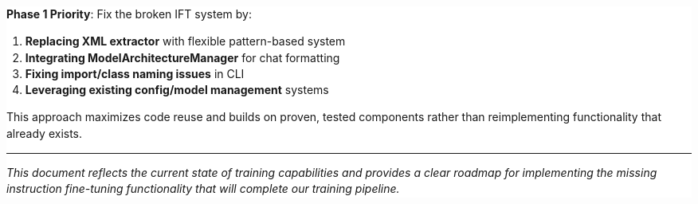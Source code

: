 **Phase 1 Priority**: Fix the broken IFT system by:
1. **Replacing XML extractor** with flexible pattern-based system
2. **Integrating ModelArchitectureManager** for chat formatting  
3. **Fixing import/class naming issues** in CLI
4. **Leveraging existing config/model management** systems

This approach maximizes code reuse and builds on proven, tested components rather than reimplementing functionality that already exists.

---

*This document reflects the current state of training capabilities and provides a clear roadmap for implementing the missing instruction fine-tuning functionality that will complete our training pipeline.* 